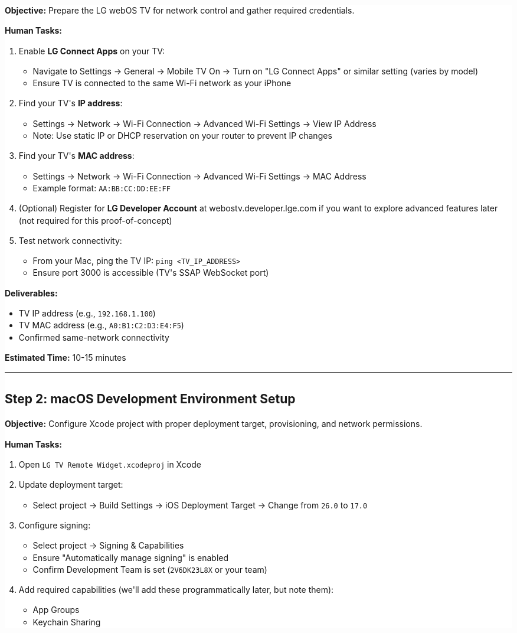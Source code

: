 **Objective:** Prepare the LG webOS TV for network control and gather required credentials.

**Human Tasks:**

1. Enable **LG Connect Apps** on your TV:

   - Navigate to Settings → General → Mobile TV On → Turn on "LG Connect Apps" or similar setting (varies by model)
   - Ensure TV is connected to the same Wi-Fi network as your iPhone

2. Find your TV's **IP address**:

   - Settings → Network → Wi-Fi Connection → Advanced Wi-Fi Settings → View IP Address
   - Note: Use static IP or DHCP reservation on your router to prevent IP changes

3. Find your TV's **MAC address**:

   - Settings → Network → Wi-Fi Connection → Advanced Wi-Fi Settings → MAC Address
   - Example format: `AA:BB:CC:DD:EE:FF`

4. (Optional) Register for **LG Developer Account** at webostv.developer.lge.com if you want to explore advanced features later (not required for this proof-of-concept)
5. Test network connectivity:

   - From your Mac, ping the TV IP: `ping <TV_IP_ADDRESS>`
   - Ensure port 3000 is accessible (TV's SSAP WebSocket port)

**Deliverables:**

- TV IP address (e.g., `192.168.1.100`)
- TV MAC address (e.g., `A0:B1:C2:D3:E4:F5`)
- Confirmed same-network connectivity

**Estimated Time:** 10-15 minutes

---

## Step 2: macOS Development Environment Setup

**Objective:** Configure Xcode project with proper deployment target, provisioning, and network permissions.

**Human Tasks:**

1. Open `LG TV Remote Widget.xcodeproj` in Xcode
2. Update deployment target:

   - Select project → Build Settings → iOS Deployment Target → Change from `26.0` to `17.0`

3. Configure signing:

   - Select project → Signing & Capabilities
   - Ensure "Automatically manage signing" is enabled
   - Confirm Development Team is set (`2V6DK23L8X` or your team)

4. Add required capabilities (we'll add these programmatically later, but note them):

   - App Groups
   - Keychain Sharing
